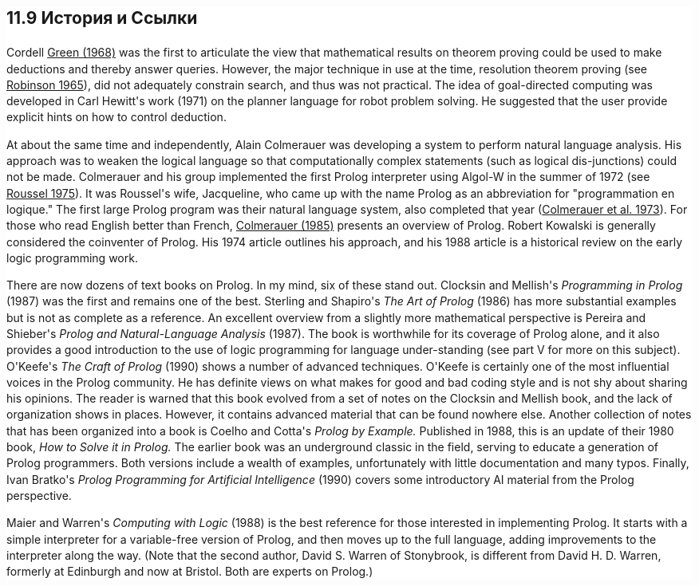 ## 11.9 История и Ссылки

Cordell [Green (1968)](B9780080571157500285.xhtml#bb0490) was the first to articulate the view that mathematical results on theorem proving could be used to make deductions and thereby answer queries.
However, the major technique in use at the time, resolution theorem proving (see [Robinson 1965](B9780080571157500285.xhtml#bb0995)), did not adequately constrain search, and thus was not practical.
The idea of goal-directed computing was developed in Carl Hewitt's work (1971) on the planner language for robot problem solving.
He suggested that the user provide explicit hints on how to control deduction.

At about the same time and independently, Alain Colmerauer was developing a system to perform natural language analysis.
His approach was to weaken the logical language so that computationally complex statements (such as logical dis-junctions) could not be made.
Colmerauer and his group implemented the first Prolog interpreter using Algol-W in the summer of 1972 (see [Roussel 1975](B9780080571157500285.xhtml#bb1005)).
It was Roussel's wife, Jacqueline, who came up with the name Prolog as an abbreviation for "programmation en logique." The first large Prolog program was their natural language system, also completed that year ([Colmerauer et al.
1973](B9780080571157500285.xhtml#bb0255)).
For those who read English better than French, [Colmerauer (1985)](B9780080571157500285.xhtml#bb0245) presents an overview of Prolog.
Robert Kowalski is generally considered the coinventer of Prolog.
His 1974 article outlines his approach, and his 1988 article is a historical review on the early logic programming work.

There are now dozens of text books on Prolog.
In my mind, six of these stand out.
Clocksin and Mellish's *Programming in Prolog* (1987) was the first and remains one of the best.
Sterling and Shapiro's *The Art of Prolog* (1986) has more substantial examples but is not as complete as a reference.
An excellent overview from a slightly more mathematical perspective is Pereira and Shieber's *Prolog and Natural-Language Analysis* (1987).
The book is worthwhile for its coverage of Prolog alone, and it also provides a good introduction to the use of logic programming for language under-standing (see part V for more on this subject).
O'Keefe's *The Craft of Prolog* (1990) shows a number of advanced techniques.
O'Keefe is certainly one of the most influential voices in the Prolog community.
He has definite views on what makes for good and bad coding style and is not shy about sharing his opinions.
The reader is warned that this book evolved from a set of notes on the Clocksin and Mellish book, and the lack of organization shows in places.
However, it contains advanced material that can be found nowhere else.
Another collection of notes that has been organized into a book is Coelho and Cotta's *Prolog by Example.* Published in 1988, this is an update of their 1980 book, *How to Solve it in Prolog.* The earlier book was an underground classic in the field, serving to educate a generation of Prolog programmers.
Both versions include a wealth of examples, unfortunately with little documentation and many typos.
Finally, Ivan Bratko's *Prolog Programming for Artificial Intelligence* (1990) covers some introductory AI material from the Prolog perspective.

Maier and Warren's *Computing with Logic* (1988) is the best reference for those interested in implementing Prolog.
It starts with a simple interpreter for a variable-free version of Prolog, and then moves up to the full language, adding improvements to the interpreter along the way.
(Note that the second author, David S.
Warren of Stonybrook, is different from David H.
D.
Warren, formerly at Edinburgh and now at Bristol.
Both are experts on Prolog.)
